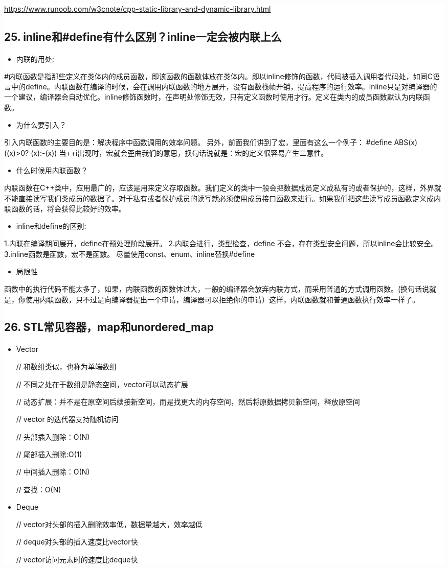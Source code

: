 https://www.runoob.com/w3cnote/cpp-static-library-and-dynamic-library.html

## 25. inline和#define有什么区别？inline一定会被内联上么

- 内联的用处:

#内联函数是指那些定义在类体内的成员函数，即该函数的函数体放在类体内。即以inline修饰的函数，代码被插入调用者代码处，如同C语言中的define。内联函数在编译的时候，会在调用内联函数的地方展开，没有函数栈帧开销，提高程序的运行效率。inline只是对编译器的一个建议，编译器会自动优化。inline修饰函数时，在声明处修饰无效，只有定义函数时使用才行。定义在类内的成员函数默认为内联函数。

- 为什么要引入？

引入内联函数的主要目的是：解决程序中函数调用的效率问题。
另外，前面我们讲到了宏，里面有这么一个例子：
#define ABS(x) ((x)>0? (x):-(x))
当++i出现时，宏就会歪曲我们的意思，换句话说就是：宏的定义很容易产生二意性。

- 什么时候用内联函数？

内联函数在C++类中，应用最广的，应该是用来定义存取函数。我们定义的类中一般会把数据成员定义成私有的或者保护的，这样，外界就不能直接读写我们类成员的数据了。对于私有或者保护成员的读写就必须使用成员接口函数来进行。如果我们把这些读写成员函数定义成内联函数的话，将会获得比较好的效率。

- inline和define的区别:

1.内联在编译期间展开，define在预处理阶段展开。
2.内联会进行，类型检查，define 不会，存在类型安全问题，所以inline会比较安全。
3.inline函数是函数，宏不是函数。
尽量使用const、enum、inline替换#define

- 局限性

函数中的执行代码不能太多了，如果，内联函数的函数体过大，一般的编译器会放弃内联方式，而采用普通的方式调用函数。(换句话说就是，你使用内联函数，只不过是向编译器提出一个申请，编译器可以拒绝你的申请）这样，内联函数就和普通函数执行效率一样了。

## 26. STL常见容器，map和unordered_map

- Vector

    // 和数组类似，也称为单端数组

    // 不同之处在于数组是静态空间，vector可以动态扩展

    // 动态扩展：并不是在原空间后续接新空间，而是找更大的内存空间，然后将原数据拷贝新空间，释放原空间

    // vector 的迭代器支持随机访问

    // 头部插入删除：O(N)

    // 尾部插入删除:O(1)

    // 中间插入删除：O(N)

    // 查找：O(N)

- Deque

    // vector对头部的插入删除效率低，数据量越大，效率越低

    // deque对头部的插入速度比vector快

    // vector访问元素时的速度比deque快
